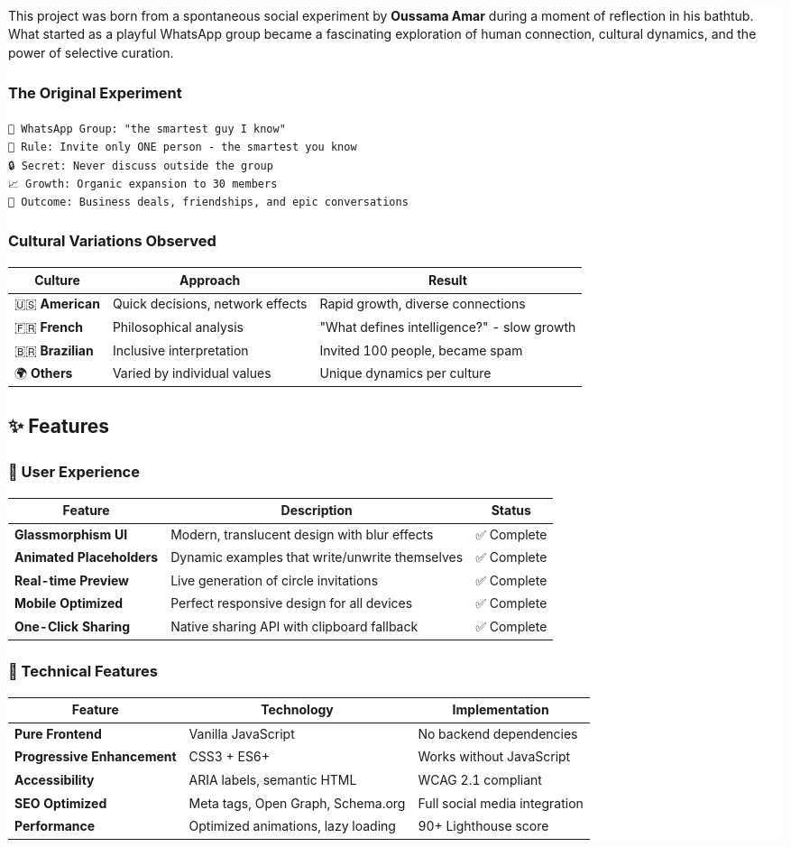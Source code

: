 This project was born from a spontaneous social experiment by **Oussama Amar** during a moment of reflection in his bathtub. What started as a playful WhatsApp group became a fascinating exploration of human connection, cultural dynamics, and the power of selective curation.

### The Original Experiment

```
📱 WhatsApp Group: "the smartest guy I know"
👤 Rule: Invite only ONE person - the smartest you know
🔒 Secret: Never discuss outside the group
📈 Growth: Organic expansion to 30 members
🎯 Outcome: Business deals, friendships, and epic conversations
```

### Cultural Variations Observed

| Culture | Approach | Result |
|---------|----------|---------|
| 🇺🇸 **American** | Quick decisions, network effects | Rapid growth, diverse connections |
| 🇫🇷 **French** | Philosophical analysis | "What defines intelligence?" - slow growth |
| 🇧🇷 **Brazilian** | Inclusive interpretation | Invited 100 people, became spam |
| 🌍 **Others** | Varied by individual values | Unique dynamics per culture |

## ✨ Features

### 🎨 User Experience

| Feature | Description | Status |
|---------|-------------|--------|
| **Glassmorphism UI** | Modern, translucent design with blur effects | ✅ Complete |
| **Animated Placeholders** | Dynamic examples that write/unwrite themselves | ✅ Complete |
| **Real-time Preview** | Live generation of circle invitations | ✅ Complete |
| **Mobile Optimized** | Perfect responsive design for all devices | ✅ Complete |
| **One-Click Sharing** | Native sharing API with clipboard fallback | ✅ Complete |

### 🔧 Technical Features

| Feature | Technology | Implementation |
|---------|------------|----------------|
| **Pure Frontend** | Vanilla JavaScript | No backend dependencies |
| **Progressive Enhancement** | CSS3 + ES6+ | Works without JavaScript |
| **Accessibility** | ARIA labels, semantic HTML | WCAG 2.1 compliant |
| **SEO Optimized** | Meta tags, Open Graph, Schema.org | Full social media integration |
| **Performance** | Optimized animations, lazy loading | 90+ Lighthouse score |
